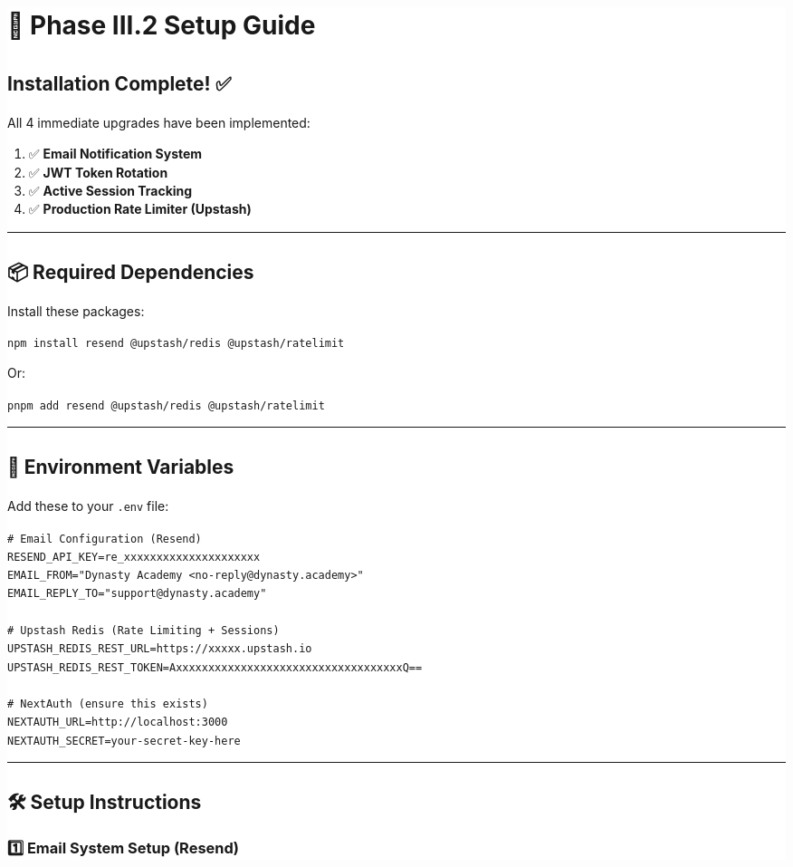 # 🚀 Phase III.2 Setup Guide

## Installation Complete! ✅

All 4 immediate upgrades have been implemented:

1. ✅ **Email Notification System**
2. ✅ **JWT Token Rotation**
3. ✅ **Active Session Tracking**
4. ✅ **Production Rate Limiter (Upstash)**

---

## 📦 Required Dependencies

Install these packages:

```bash
npm install resend @upstash/redis @upstash/ratelimit
```

Or:

```bash
pnpm add resend @upstash/redis @upstash/ratelimit
```

---

## 🔐 Environment Variables

Add these to your `.env` file:

```env
# Email Configuration (Resend)
RESEND_API_KEY=re_xxxxxxxxxxxxxxxxxxxxx
EMAIL_FROM="Dynasty Academy <no-reply@dynasty.academy>"
EMAIL_REPLY_TO="support@dynasty.academy"

# Upstash Redis (Rate Limiting + Sessions)
UPSTASH_REDIS_REST_URL=https://xxxxx.upstash.io
UPSTASH_REDIS_REST_TOKEN=AxxxxxxxxxxxxxxxxxxxxxxxxxxxxxxxxxxxQ==

# NextAuth (ensure this exists)
NEXTAUTH_URL=http://localhost:3000
NEXTAUTH_SECRET=your-secret-key-here
```

---

## 🛠️ Setup Instructions

### 1️⃣ Email System Setup (Resend)
